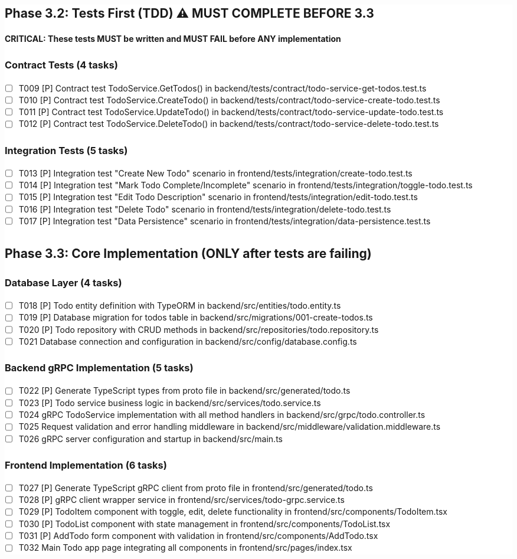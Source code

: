 ## Phase 3.2: Tests First (TDD) ⚠️ MUST COMPLETE BEFORE 3.3
**CRITICAL: These tests MUST be written and MUST FAIL before ANY implementation**

### Contract Tests (4 tasks)
- [ ] T009 [P] Contract test TodoService.GetTodos() in backend/tests/contract/todo-service-get-todos.test.ts
- [ ] T010 [P] Contract test TodoService.CreateTodo() in backend/tests/contract/todo-service-create-todo.test.ts
- [ ] T011 [P] Contract test TodoService.UpdateTodo() in backend/tests/contract/todo-service-update-todo.test.ts
- [ ] T012 [P] Contract test TodoService.DeleteTodo() in backend/tests/contract/todo-service-delete-todo.test.ts

### Integration Tests (5 tasks)
- [ ] T013 [P] Integration test "Create New Todo" scenario in frontend/tests/integration/create-todo.test.ts
- [ ] T014 [P] Integration test "Mark Todo Complete/Incomplete" scenario in frontend/tests/integration/toggle-todo.test.ts
- [ ] T015 [P] Integration test "Edit Todo Description" scenario in frontend/tests/integration/edit-todo.test.ts
- [ ] T016 [P] Integration test "Delete Todo" scenario in frontend/tests/integration/delete-todo.test.ts
- [ ] T017 [P] Integration test "Data Persistence" scenario in frontend/tests/integration/data-persistence.test.ts

## Phase 3.3: Core Implementation (ONLY after tests are failing)

### Database Layer (4 tasks)
- [ ] T018 [P] Todo entity definition with TypeORM in backend/src/entities/todo.entity.ts
- [ ] T019 [P] Database migration for todos table in backend/src/migrations/001-create-todos.ts
- [ ] T020 [P] Todo repository with CRUD methods in backend/src/repositories/todo.repository.ts
- [ ] T021 Database connection and configuration in backend/src/config/database.config.ts

### Backend gRPC Implementation (5 tasks)
- [ ] T022 [P] Generate TypeScript types from proto file in backend/src/generated/todo.ts
- [ ] T023 [P] Todo service business logic in backend/src/services/todo.service.ts
- [ ] T024 gRPC TodoService implementation with all method handlers in backend/src/grpc/todo.controller.ts
- [ ] T025 Request validation and error handling middleware in backend/src/middleware/validation.middleware.ts
- [ ] T026 gRPC server configuration and startup in backend/src/main.ts

### Frontend Implementation (6 tasks)
- [ ] T027 [P] Generate TypeScript gRPC client from proto file in frontend/src/generated/todo.ts
- [ ] T028 [P] gRPC client wrapper service in frontend/src/services/todo-grpc.service.ts
- [ ] T029 [P] TodoItem component with toggle, edit, delete functionality in frontend/src/components/TodoItem.tsx
- [ ] T030 [P] TodoList component with state management in frontend/src/components/TodoList.tsx
- [ ] T031 [P] AddTodo form component with validation in frontend/src/components/AddTodo.tsx
- [ ] T032 Main Todo app page integrating all components in frontend/src/pages/index.tsx
